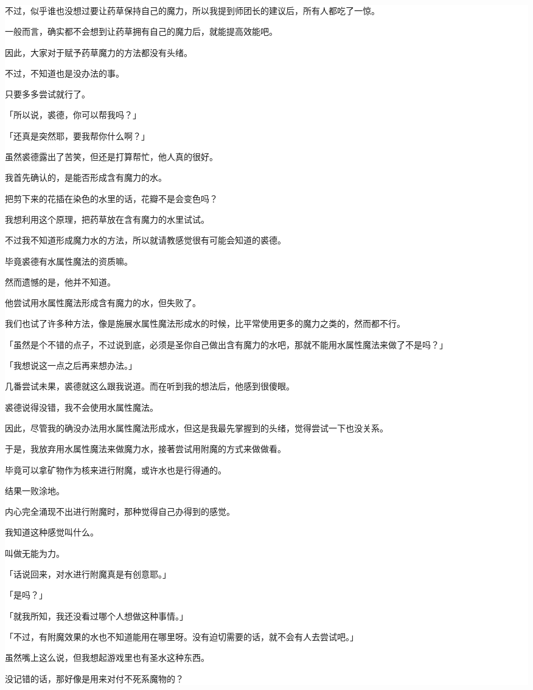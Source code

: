 不过，似乎谁也没想过要让药草保持自己的魔力，所以我提到师团长的建议后，所有人都吃了一惊。

一般而言，确实都不会想到让药草拥有自己的魔力后，就能提高效能吧。

因此，大家对于赋予药草魔力的方法都没有头绪。

不过，不知道也是没办法的事。

只要多多尝试就行了。

「所以说，裘德，你可以帮我吗？」

「还真是突然耶，要我帮你什么啊？」

虽然裘德露出了苦笑，但还是打算帮忙，他人真的很好。

我首先确认的，是能否形成含有魔力的水。

把剪下来的花插在染色的水里的话，花瓣不是会变色吗？

我想利用这个原理，把药草放在含有魔力的水里试试。

不过我不知道形成魔力水的方法，所以就请教感觉很有可能会知道的裘德。

毕竟裘德有水属性魔法的资质嘛。

然而遗憾的是，他并不知道。

他尝试用水属性魔法形成含有魔力的水，但失败了。

我们也试了许多种方法，像是施展水属性魔法形成水的时候，比平常使用更多的魔力之类的，然而都不行。

「虽然是个不错的点子，不过说到底，必须是圣你自己做出含有魔力的水吧，那就不能用水属性魔法来做了不是吗？」

「我想说这一点之后再来想办法。」

几番尝试未果，裘德就这么跟我说道。而在听到我的想法后，他感到很傻眼。

裘德说得没错，我不会使用水属性魔法。

因此，尽管我的确没办法用水属性魔法形成水，但这是我最先掌握到的头绪，觉得尝试一下也没关系。

于是，我放弃用水属性魔法来做魔力水，接著尝试用附魔的方式来做做看。

毕竟可以拿矿物作为核来进行附魔，或许水也是行得通的。

结果一败涂地。

内心完全涌现不出进行附魔时，那种觉得自己办得到的感觉。

我知道这种感觉叫什么。

叫做无能为力。

「话说回来，对水进行附魔真是有创意耶。」

「是吗？」

「就我所知，我还没看过哪个人想做这种事情。」

「不过，有附魔效果的水也不知道能用在哪里呀。没有迫切需要的话，就不会有人去尝试吧。」

虽然嘴上这么说，但我想起游戏里也有圣水这种东西。

没记错的话，那好像是用来对付不死系魔物的？
